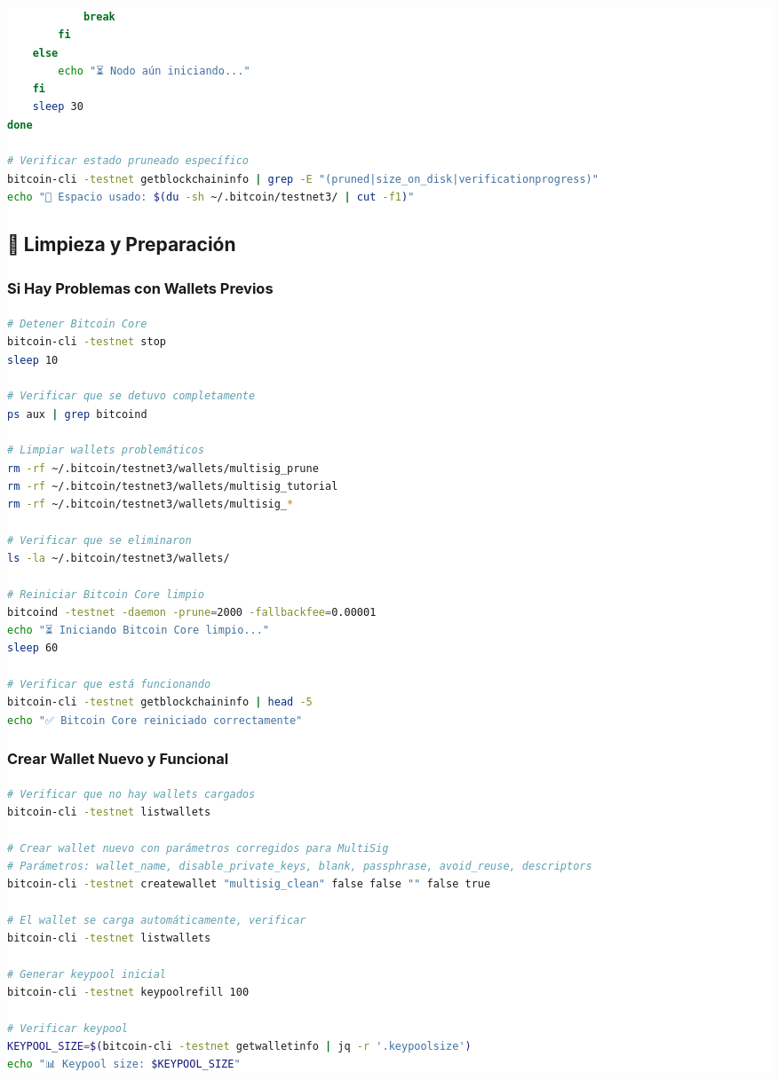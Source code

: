 ```bash
            break
        fi
    else
        echo "⏳ Nodo aún iniciando..."
    fi
    sleep 30
done

# Verificar estado pruneado específico
bitcoin-cli -testnet getblockchaininfo | grep -E "(pruned|size_on_disk|verificationprogress)"
echo "💾 Espacio usado: $(du -sh ~/.bitcoin/testnet3/ | cut -f1)"
```

## 🧹 Limpieza y Preparación

### Si Hay Problemas con Wallets Previos

```bash
# Detener Bitcoin Core
bitcoin-cli -testnet stop
sleep 10

# Verificar que se detuvo completamente
ps aux | grep bitcoind

# Limpiar wallets problemáticos
rm -rf ~/.bitcoin/testnet3/wallets/multisig_prune
rm -rf ~/.bitcoin/testnet3/wallets/multisig_tutorial
rm -rf ~/.bitcoin/testnet3/wallets/multisig_*

# Verificar que se eliminaron
ls -la ~/.bitcoin/testnet3/wallets/

# Reiniciar Bitcoin Core limpio
bitcoind -testnet -daemon -prune=2000 -fallbackfee=0.00001
echo "⏳ Iniciando Bitcoin Core limpio..."
sleep 60

# Verificar que está funcionando
bitcoin-cli -testnet getblockchaininfo | head -5
echo "✅ Bitcoin Core reiniciado correctamente"
```

### Crear Wallet Nuevo y Funcional

```bash
# Verificar que no hay wallets cargados
bitcoin-cli -testnet listwallets

# Crear wallet nuevo con parámetros corregidos para MultiSig
# Parámetros: wallet_name, disable_private_keys, blank, passphrase, avoid_reuse, descriptors
bitcoin-cli -testnet createwallet "multisig_clean" false false "" false true

# El wallet se carga automáticamente, verificar
bitcoin-cli -testnet listwallets

# Generar keypool inicial
bitcoin-cli -testnet keypoolrefill 100

# Verificar keypool
KEYPOOL_SIZE=$(bitcoin-cli -testnet getwalletinfo | jq -r '.keypoolsize')
echo "📊 Keypool size: $KEYPOOL_SIZE"

```